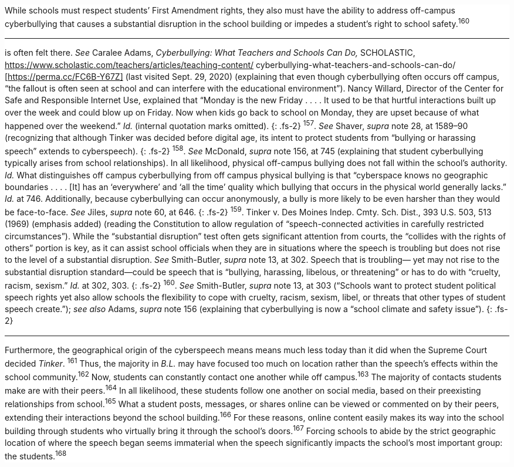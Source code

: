 While schools must respect students’ First Amendment rights, they also must have the ability to address off-campus cyberbullying that causes a substantial disruption in the school building or impedes a student’s right to school safety.<sup>160</sup>

***

is often felt there. *See* Caralee Adams, *Cyberbullying: What Teachers and Schools Can Do,* SCHOLASTIC, https://www.scholastic.com/teachers/articles/teaching-content/ cyberbullying-what-teachers-and-schools-can-do/ [https://perma.cc/FC6B-Y67Z] (last visited Sept. 29, 2020) (explaining that even though cyberbullying often occurs off campus, “the fallout is often seen at school and can interfere with the educational environment”). Nancy Willard, Director of the Center for Safe and Responsible Internet Use, explained that “Monday is the new Friday . . . . It used to be that hurtful interactions built up over the week and could blow up on Friday. Now when kids go back to school on Monday, they are upset because of what happened over the weekend.” *Id.* (internal quotation marks omitted). 
{: .fs-2}
<sup>157</sup>. *See* Shaver, *supra* note 28, at 1589–90 (recognizing that although Tinker was decided before digital age, its intent to protect students from “bullying or harassing speech” extends to cyberspeech). 
{: .fs-2}
<sup>158</sup>. *See* McDonald, *supra* note 156, at 745 (explaining that student cyberbullying typically arises from school relationships). In all likelihood, physical off-campus bullying does not fall within the school’s authority. *Id.* What distinguishes off campus cyberbullying from off campus physical bullying is that “cyberspace knows no geographic boundaries . . . . [It] has an ‘everywhere’ and ‘all the time’ quality which bullying that occurs in the physical world generally lacks.” *Id.* at 746. Additionally, because cyberbullying can occur anonymously, a bully is more likely to be even harsher than they would be face-to-face. *See* Jiles, *supra* note 60, at 646.
{: .fs-2}
<sup>159</sup>. Tinker v. Des Moines Indep. Cmty. Sch. Dist., 393 U.S. 503, 513 (1969) (emphasis added) (reading the Constitution to allow regulation of “speech-connected activities in carefully restricted circumstances”). While the “substantial disruption” test often gets significant attention from courts, the “collides with the rights of others” portion is key, as it can assist school officials when they are in situations where the speech is troubling but does not rise to the level of a substantial disruption. *See* Smith-Butler, *supra* note 13, at 302. Speech that is troubling— yet may not rise to the substantial disruption standard—could be speech that is “bullying, harassing, libelous, or threatening” or has to do with “cruelty, racism, sexism.” *Id.* at 302, 303. 
{: .fs-2}
<sup>160</sup>. *See* Smith-Butler, *supra* note 13, at 303 (“Schools want to protect student political speech rights yet also allow schools the flexibility to cope with cruelty, racism, sexism, libel, or threats that other types of student speech create.”); *see also* Adams, *supra* note 156 (explaining that cyberbullying is now a “school climate and safety issue”).
{: .fs-2}
***

Furthermore, the geographical origin of the cyberspeech means means much less today than it did when the Supreme Court decided *Tinker*. <sup>161</sup> Thus, the majority in *B.L.* may have focused too much on location rather than the speech’s effects within the school community.<sup>162</sup> Now, students can constantly contact one another while off campus.<sup>163</sup> The majority of contacts students make are with their peers.<sup>164</sup> In all likelihood, these students follow one another on social media, based on their preexisting relationships from school.<sup>165</sup> What a student posts, messages, or shares online can be viewed or commented on by their peers, extending their interactions beyond the school building.<sup>166</sup> For these reasons, online content easily makes its way into the school building through students who virtually bring it through the school’s doors.<sup>167</sup> Forcing schools to abide by the strict geographic location of where the speech began seems immaterial when the speech significantly impacts the school’s most important group: the students.<sup>168</sup>
